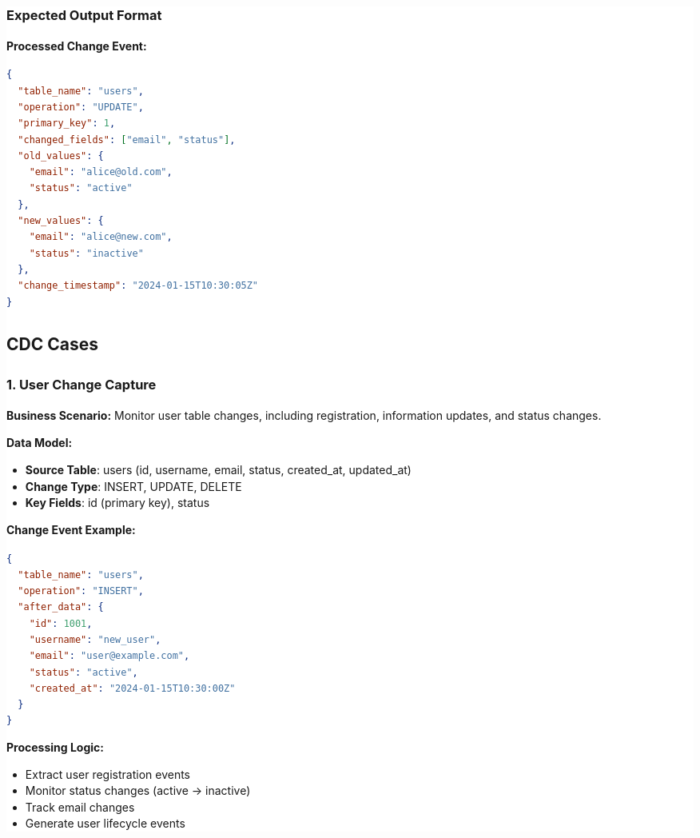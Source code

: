 ### Expected Output Format

**Processed Change Event:**
```json
{
  "table_name": "users",
  "operation": "UPDATE",
  "primary_key": 1,
  "changed_fields": ["email", "status"],
  "old_values": {
    "email": "alice@old.com",
    "status": "active"
  },
  "new_values": {
    "email": "alice@new.com",
    "status": "inactive"
  },
  "change_timestamp": "2024-01-15T10:30:05Z"
}
```

## CDC Cases

### 1. User Change Capture

**Business Scenario:**
Monitor user table changes, including registration, information updates, and status changes.

**Data Model:**
- **Source Table**: users (id, username, email, status, created_at, updated_at)
- **Change Type**: INSERT, UPDATE, DELETE
- **Key Fields**: id (primary key), status

**Change Event Example:**
```json
{
  "table_name": "users",
  "operation": "INSERT",
  "after_data": {
    "id": 1001,
    "username": "new_user",
    "email": "user@example.com",
    "status": "active",
    "created_at": "2024-01-15T10:30:00Z"
  }
}
```

**Processing Logic:**
- Extract user registration events
- Monitor status changes (active -> inactive)
- Track email changes
- Generate user lifecycle events
